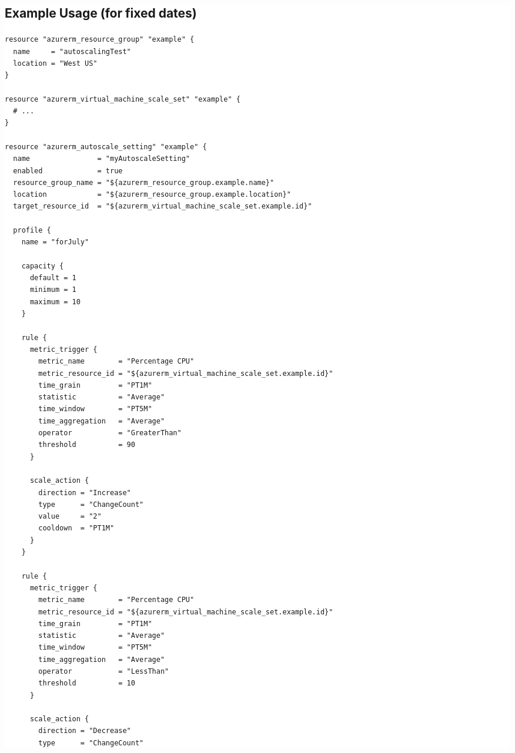 ## Example Usage (for fixed dates)

```hcl
resource "azurerm_resource_group" "example" {
  name     = "autoscalingTest"
  location = "West US"
}

resource "azurerm_virtual_machine_scale_set" "example" {
  # ...
}

resource "azurerm_autoscale_setting" "example" {
  name                = "myAutoscaleSetting"
  enabled             = true
  resource_group_name = "${azurerm_resource_group.example.name}"
  location            = "${azurerm_resource_group.example.location}"
  target_resource_id  = "${azurerm_virtual_machine_scale_set.example.id}"

  profile {
    name = "forJuly"

    capacity {
      default = 1
      minimum = 1
      maximum = 10
    }

    rule {
      metric_trigger {
        metric_name        = "Percentage CPU"
        metric_resource_id = "${azurerm_virtual_machine_scale_set.example.id}"
        time_grain         = "PT1M"
        statistic          = "Average"
        time_window        = "PT5M"
        time_aggregation   = "Average"
        operator           = "GreaterThan"
        threshold          = 90
      }

      scale_action {
        direction = "Increase"
        type      = "ChangeCount"
        value     = "2"
        cooldown  = "PT1M"
      }
    }

    rule {
      metric_trigger {
        metric_name        = "Percentage CPU"
        metric_resource_id = "${azurerm_virtual_machine_scale_set.example.id}"
        time_grain         = "PT1M"
        statistic          = "Average"
        time_window        = "PT5M"
        time_aggregation   = "Average"
        operator           = "LessThan"
        threshold          = 10
      }

      scale_action {
        direction = "Decrease"
        type      = "ChangeCount"
```